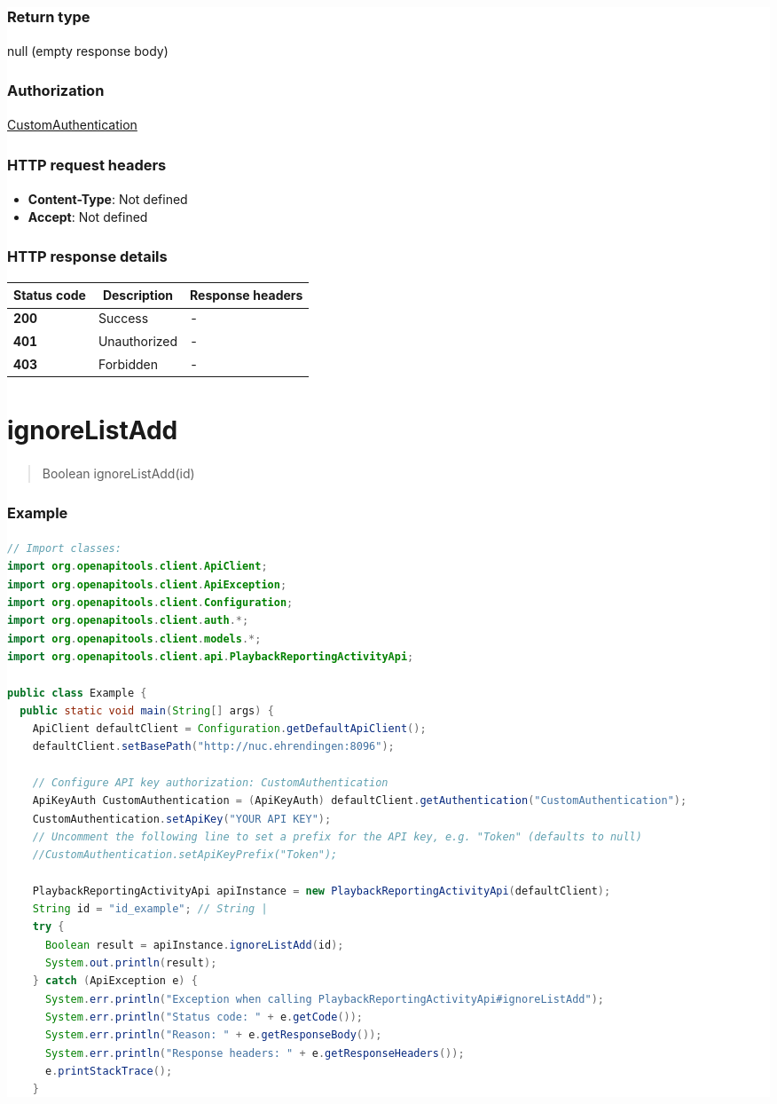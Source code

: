 ### Return type

null (empty response body)

### Authorization

[CustomAuthentication](../README.md#CustomAuthentication)

### HTTP request headers

 - **Content-Type**: Not defined
 - **Accept**: Not defined

### HTTP response details
| Status code | Description | Response headers |
|-------------|-------------|------------------|
| **200** | Success |  -  |
| **401** | Unauthorized |  -  |
| **403** | Forbidden |  -  |

<a id="ignoreListAdd"></a>
# **ignoreListAdd**
> Boolean ignoreListAdd(id)



### Example
```java
// Import classes:
import org.openapitools.client.ApiClient;
import org.openapitools.client.ApiException;
import org.openapitools.client.Configuration;
import org.openapitools.client.auth.*;
import org.openapitools.client.models.*;
import org.openapitools.client.api.PlaybackReportingActivityApi;

public class Example {
  public static void main(String[] args) {
    ApiClient defaultClient = Configuration.getDefaultApiClient();
    defaultClient.setBasePath("http://nuc.ehrendingen:8096");
    
    // Configure API key authorization: CustomAuthentication
    ApiKeyAuth CustomAuthentication = (ApiKeyAuth) defaultClient.getAuthentication("CustomAuthentication");
    CustomAuthentication.setApiKey("YOUR API KEY");
    // Uncomment the following line to set a prefix for the API key, e.g. "Token" (defaults to null)
    //CustomAuthentication.setApiKeyPrefix("Token");

    PlaybackReportingActivityApi apiInstance = new PlaybackReportingActivityApi(defaultClient);
    String id = "id_example"; // String | 
    try {
      Boolean result = apiInstance.ignoreListAdd(id);
      System.out.println(result);
    } catch (ApiException e) {
      System.err.println("Exception when calling PlaybackReportingActivityApi#ignoreListAdd");
      System.err.println("Status code: " + e.getCode());
      System.err.println("Reason: " + e.getResponseBody());
      System.err.println("Response headers: " + e.getResponseHeaders());
      e.printStackTrace();
    }
```